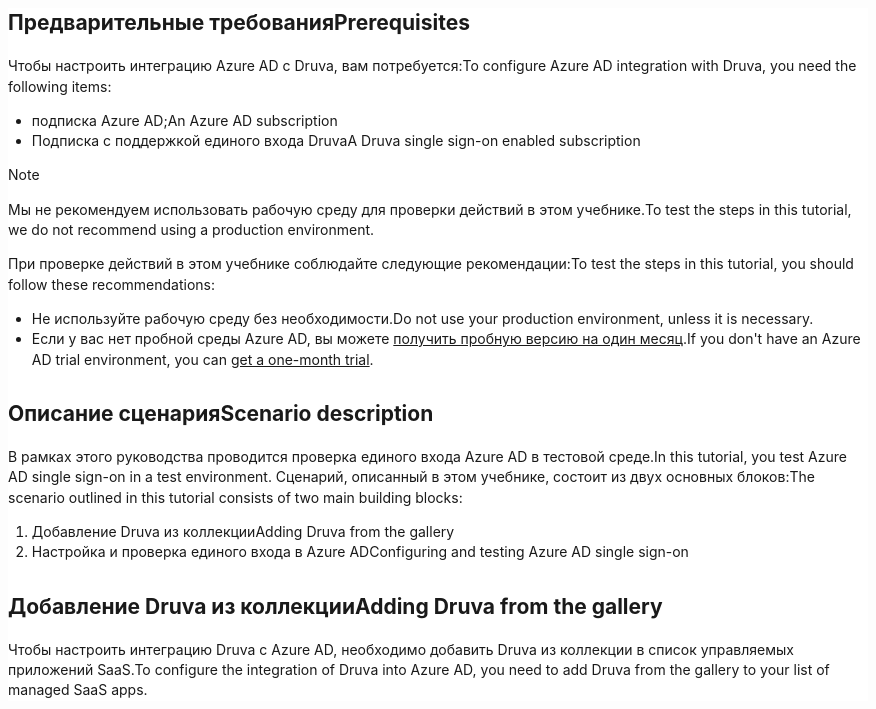 ## <a name="prerequisites"></a><span data-ttu-id="29929-110">Предварительные требования</span><span class="sxs-lookup"><span data-stu-id="29929-110">Prerequisites</span></span>

<span data-ttu-id="29929-111">Чтобы настроить интеграцию Azure AD с Druva, вам потребуется:</span><span class="sxs-lookup"><span data-stu-id="29929-111">To configure Azure AD integration with Druva, you need the following items:</span></span>

- <span data-ttu-id="29929-112">подписка Azure AD;</span><span class="sxs-lookup"><span data-stu-id="29929-112">An Azure AD subscription</span></span>
- <span data-ttu-id="29929-113">Подписка с поддержкой единого входа Druva</span><span class="sxs-lookup"><span data-stu-id="29929-113">A Druva single sign-on enabled subscription</span></span>

> [!NOTE]
> <span data-ttu-id="29929-114">Мы не рекомендуем использовать рабочую среду для проверки действий в этом учебнике.</span><span class="sxs-lookup"><span data-stu-id="29929-114">To test the steps in this tutorial, we do not recommend using a production environment.</span></span>

<span data-ttu-id="29929-115">При проверке действий в этом учебнике соблюдайте следующие рекомендации:</span><span class="sxs-lookup"><span data-stu-id="29929-115">To test the steps in this tutorial, you should follow these recommendations:</span></span>

- <span data-ttu-id="29929-116">Не используйте рабочую среду без необходимости.</span><span class="sxs-lookup"><span data-stu-id="29929-116">Do not use your production environment, unless it is necessary.</span></span>
- <span data-ttu-id="29929-117">Если у вас нет пробной среды Azure AD, вы можете [получить пробную версию на один месяц](https://azure.microsoft.com/pricing/free-trial/).</span><span class="sxs-lookup"><span data-stu-id="29929-117">If you don't have an Azure AD trial environment, you can [get a one-month trial](https://azure.microsoft.com/pricing/free-trial/).</span></span>

## <a name="scenario-description"></a><span data-ttu-id="29929-118">Описание сценария</span><span class="sxs-lookup"><span data-stu-id="29929-118">Scenario description</span></span>
<span data-ttu-id="29929-119">В рамках этого руководства проводится проверка единого входа Azure AD в тестовой среде.</span><span class="sxs-lookup"><span data-stu-id="29929-119">In this tutorial, you test Azure AD single sign-on in a test environment.</span></span> <span data-ttu-id="29929-120">Сценарий, описанный в этом учебнике, состоит из двух основных блоков:</span><span class="sxs-lookup"><span data-stu-id="29929-120">The scenario outlined in this tutorial consists of two main building blocks:</span></span>

1. <span data-ttu-id="29929-121">Добавление Druva из коллекции</span><span class="sxs-lookup"><span data-stu-id="29929-121">Adding Druva from the gallery</span></span>
2. <span data-ttu-id="29929-122">Настройка и проверка единого входа в Azure AD</span><span class="sxs-lookup"><span data-stu-id="29929-122">Configuring and testing Azure AD single sign-on</span></span>

## <a name="adding-druva-from-the-gallery"></a><span data-ttu-id="29929-123">Добавление Druva из коллекции</span><span class="sxs-lookup"><span data-stu-id="29929-123">Adding Druva from the gallery</span></span>
<span data-ttu-id="29929-124">Чтобы настроить интеграцию Druva с Azure AD, необходимо добавить Druva из коллекции в список управляемых приложений SaaS.</span><span class="sxs-lookup"><span data-stu-id="29929-124">To configure the integration of Druva into Azure AD, you need to add Druva from the gallery to your list of managed SaaS apps.</span></span>


[1]: ./media/active-directory-saas-druva-tutorial/tutorial_general_01.png
[2]: ./media/active-directory-saas-druva-tutorial/tutorial_general_02.png
[3]: ./media/active-directory-saas-druva-tutorial/tutorial_general_03.png
[4]: ./media/active-directory-saas-druva-tutorial/tutorial_general_04.png
[100]: ./media/active-directory-saas-druva-tutorial/tutorial_general_100.png
[200]: ./media/active-directory-saas-druva-tutorial/tutorial_general_200.png
[201]: ./media/active-directory-saas-druva-tutorial/tutorial_general_201.png
[202]: ./media/active-directory-saas-druva-tutorial/tutorial_general_202.png
[203]: ./media/active-directory-saas-druva-tutorial/tutorial_general_203.png